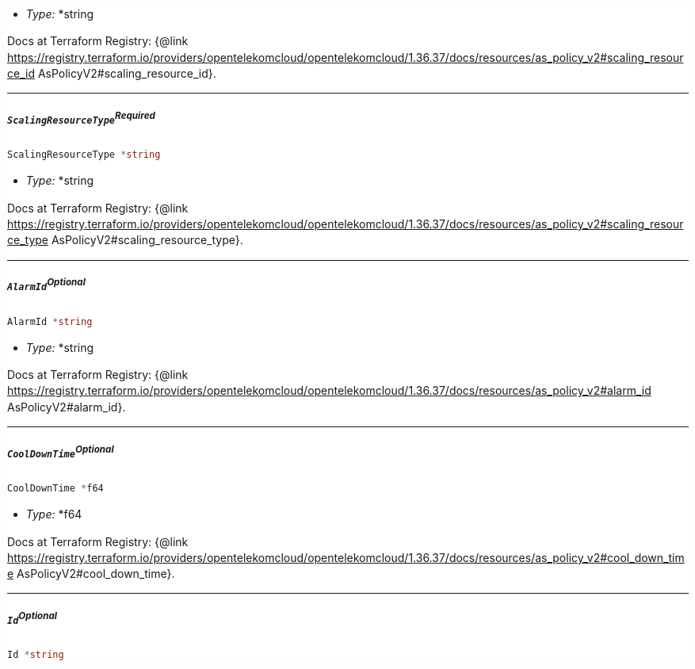 - *Type:* *string

Docs at Terraform Registry: {@link https://registry.terraform.io/providers/opentelekomcloud/opentelekomcloud/1.36.37/docs/resources/as_policy_v2#scaling_resource_id AsPolicyV2#scaling_resource_id}.

---

##### `ScalingResourceType`<sup>Required</sup> <a name="ScalingResourceType" id="@cdktf/provider-opentelekomcloud.asPolicyV2.AsPolicyV2Config.property.scalingResourceType"></a>

```go
ScalingResourceType *string
```

- *Type:* *string

Docs at Terraform Registry: {@link https://registry.terraform.io/providers/opentelekomcloud/opentelekomcloud/1.36.37/docs/resources/as_policy_v2#scaling_resource_type AsPolicyV2#scaling_resource_type}.

---

##### `AlarmId`<sup>Optional</sup> <a name="AlarmId" id="@cdktf/provider-opentelekomcloud.asPolicyV2.AsPolicyV2Config.property.alarmId"></a>

```go
AlarmId *string
```

- *Type:* *string

Docs at Terraform Registry: {@link https://registry.terraform.io/providers/opentelekomcloud/opentelekomcloud/1.36.37/docs/resources/as_policy_v2#alarm_id AsPolicyV2#alarm_id}.

---

##### `CoolDownTime`<sup>Optional</sup> <a name="CoolDownTime" id="@cdktf/provider-opentelekomcloud.asPolicyV2.AsPolicyV2Config.property.coolDownTime"></a>

```go
CoolDownTime *f64
```

- *Type:* *f64

Docs at Terraform Registry: {@link https://registry.terraform.io/providers/opentelekomcloud/opentelekomcloud/1.36.37/docs/resources/as_policy_v2#cool_down_time AsPolicyV2#cool_down_time}.

---

##### `Id`<sup>Optional</sup> <a name="Id" id="@cdktf/provider-opentelekomcloud.asPolicyV2.AsPolicyV2Config.property.id"></a>

```go
Id *string
```
